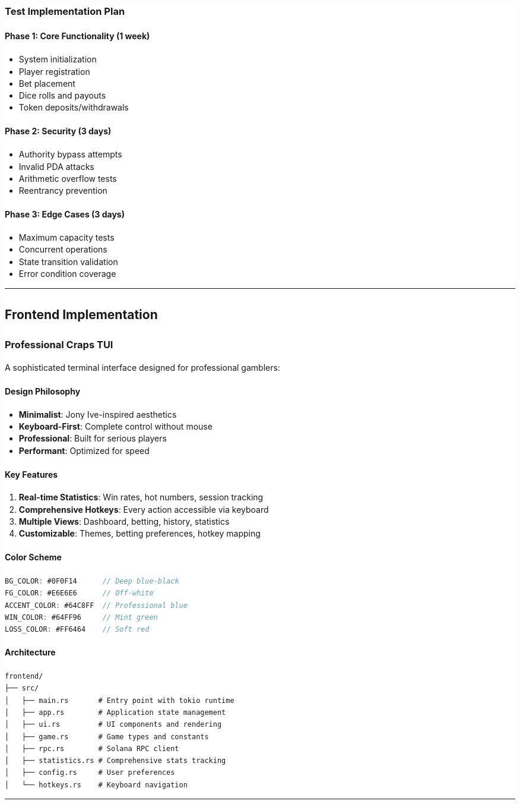 ### Test Implementation Plan

#### Phase 1: Core Functionality (1 week)
- System initialization
- Player registration
- Bet placement
- Dice rolls and payouts
- Token deposits/withdrawals

#### Phase 2: Security (3 days)
- Authority bypass attempts
- Invalid PDA attacks
- Arithmetic overflow tests
- Reentrancy prevention

#### Phase 3: Edge Cases (3 days)
- Maximum capacity tests
- Concurrent operations
- State transition validation
- Error condition coverage

---

## Frontend Implementation

### Professional Craps TUI

A sophisticated terminal interface designed for professional gamblers:

#### Design Philosophy
- **Minimalist**: Jony Ive-inspired aesthetics
- **Keyboard-First**: Complete control without mouse
- **Professional**: Built for serious players
- **Performant**: Optimized for speed

#### Key Features
1. **Real-time Statistics**: Win rates, hot numbers, session tracking
2. **Comprehensive Hotkeys**: Every action accessible via keyboard
3. **Multiple Views**: Dashboard, betting, history, statistics
4. **Customizable**: Themes, betting preferences, hotkey mapping

#### Color Scheme
```rust
BG_COLOR: #0F0F14      // Deep blue-black
FG_COLOR: #E6E6E6      // Off-white
ACCENT_COLOR: #64C8FF  // Professional blue
WIN_COLOR: #64FF96     // Mint green
LOSS_COLOR: #FF6464    // Soft red
```

#### Architecture
```
frontend/
├── src/
│   ├── main.rs       # Entry point with tokio runtime
│   ├── app.rs        # Application state management
│   ├── ui.rs         # UI components and rendering
│   ├── game.rs       # Game types and constants
│   ├── rpc.rs        # Solana RPC client
│   ├── statistics.rs # Comprehensive stats tracking
│   ├── config.rs     # User preferences
│   └── hotkeys.rs    # Keyboard navigation
```

---